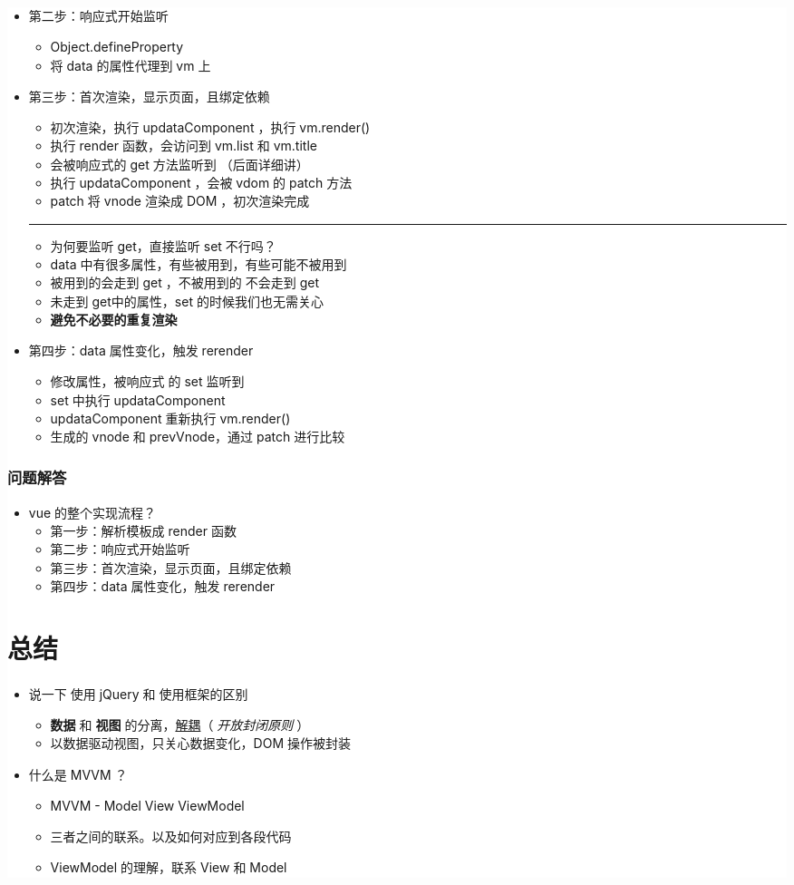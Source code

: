   

- 第二步：响应式开始监听

  - Object.defineProperty
  - 将 data 的属性代理到 vm 上

  

- 第三步：首次渲染，显示页面，且绑定依赖

  - 初次渲染，执行 updataComponent  ，执行 vm.render()
  - 执行 render 函数，会访问到 vm.list 和 vm.title
  - 会被响应式的 get 方法监听到 （后面详细讲）
  - 执行 updataComponent ，会被 vdom 的 patch 方法
  - patch 将 vnode 渲染成 DOM ，初次渲染完成

  ------

  - 为何要监听 get，直接监听 set 不行吗？
  - data 中有很多属性，有些被用到，有些可能不被用到
  - 被用到的会走到 get ，不被用到的 不会走到 get
  - 未走到 get中的属性，set 的时候我们也无需关心
  - **避免不必要的重复渲染** 



- 第四步：data 属性变化，触发 rerender
  - 修改属性，被响应式 的 set 监听到
  - set 中执行 updataComponent 
  - updataComponent 重新执行 vm.render()
  - 生成的 vnode 和 prevVnode，通过 patch 进行比较



### 问题解答

- vue 的整个实现流程？
  - 第一步：解析模板成 render 函数
  - 第二步：响应式开始监听
  - 第三步：首次渲染，显示页面，且绑定依赖
  - 第四步：data 属性变化，触发 rerender



# 总结

- 说一下 使用 jQuery 和 使用框架的区别

  - **数据** 和 **视图** 的分离，<u>解耦</u>（ *开放封闭原则*  ）
  - 以数据驱动视图，只关心数据变化，DOM 操作被封装

  

- 什么是 MVVM ？

  - MVVM  - Model View ViewModel

  - 三者之间的联系。以及如何对应到各段代码
  - ViewModel 的理解，联系 View 和 Model
